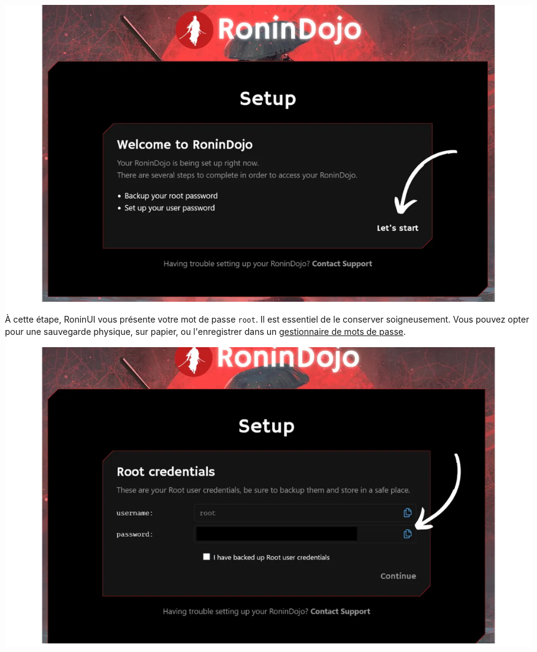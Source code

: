 ![lets start](assets/fr/25.webp)

À cette étape, RoninUI vous présente votre mot de passe `root`. Il est essentiel de le conserver soigneusement. Vous pouvez opter pour une sauvegarde physique, sur papier, ou l'enregistrer dans un [gestionnaire de mots de passe](https://planb.network/courses/secu101/4/2).

![mot de passe root](assets/fr/26.webp)
